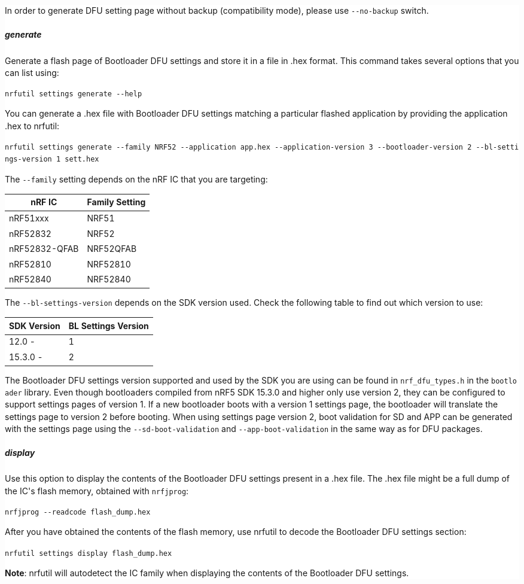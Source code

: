 In order to generate DFU setting page without backup (compatibility mode), please use `--no-backup` switch.

##### generate
Generate a flash page of Bootloader DFU settings  and store it in a file in .hex format. This command takes several options that you can list using:
```
nrfutil settings generate --help
```
You can generate a .hex file with Bootloader DFU settings matching a particular flashed application by providing the application .hex to nrfutil:
```
nrfutil settings generate --family NRF52 --application app.hex --application-version 3 --bootloader-version 2 --bl-settings-version 1 sett.hex
```

The `--family` setting depends on the nRF IC that you are targeting:

nRF IC    | Family Setting
--------- | --------------
nRF51xxx  | NRF51
nRF52832  | NRF52
nRF52832-QFAB | NRF52QFAB
nRF52810  | NRF52810
nRF52840  | NRF52840

The `--bl-settings-version` depends on the SDK version used. Check the following table to find out which version to use:

SDK Version   | BL Settings Version
------------- | -------------------
12.0 -        | 1
15.3.0 -      | 2

The Bootloader DFU settings version supported and used by the SDK you are using can be found in `nrf_dfu_types.h` in the `bootloader` library.
Even though bootloaders compiled from nRF5 SDK 15.3.0 and higher only use version 2, they can be configured to support settings pages of version 1.
If a new bootloader boots with a version 1 settings page, the bootloader will translate the settings page to version 2 before booting. When using
settings page version 2, boot validation for SD and APP can be generated with the settings page using the `--sd-boot-validation` and
`--app-boot-validation` in the same way as for DFU packages.

##### display

Use this option to display the contents of the Bootloader DFU settings present in a .hex file. The .hex file might be a full dump of the IC's flash memory, obtained with `nrfjprog`:
```
nrfjprog --readcode flash_dump.hex
```
After you have obtained the contents of the flash memory, use nrfutil to decode the Bootloader DFU settings section:
```
nrfutil settings display flash_dump.hex
```
**Note**: nrfutil will autodetect the IC family when displaying the contents of the Bootloader DFU settings.
